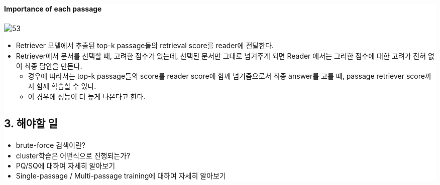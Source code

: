 #### Importance of each passage
![53](https://user-images.githubusercontent.com/53552847/137234039-ed71d539-3ddf-48a1-9705-54619e7f2524.PNG)
- Retriever 모델에서 추출된 top-k passage들의 retrieval score를 reader에 전달한다.
- Retriever에서 문서를 선택할 때, 고려한 점수가 있는데, 선택된 문서만 그대로 넘겨주게 되면 Reader 에서는 그러한 점수에 대한 고려가 전혀 없이 최종 답안을 만든다.
    - 경우에 따라서는 top-k passage들의 score를 reader score에 함께 넘겨줌으로서 최종 answer를 고를 때, passage retriever score까지 함께 학습할 수 있다.
    - 이 경우에 성능이 더 높게 나온다고 한다.

## 3. 해야할 일
- brute-force 검색이란?
- cluster학습은 어떤식으로 진행되는가?
- PQ/SQ에 대하여 자세히 알아보기
- Single-passage / Multi-passage training에 대하여 자세히 알아보기

